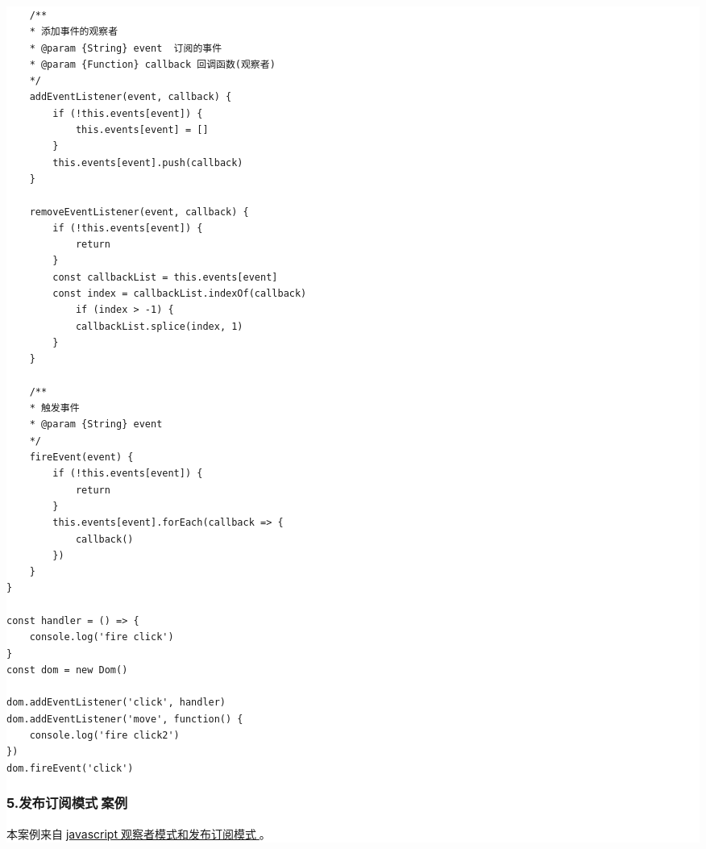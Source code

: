         /**
        * 添加事件的观察者
        * @param {String} event  订阅的事件
        * @param {Function} callback 回调函数(观察者)
        */
        addEventListener(event, callback) {
            if (!this.events[event]) {
                this.events[event] = []
            }
            this.events[event].push(callback)
        }
    
        removeEventListener(event, callback) {
            if (!this.events[event]) {
                return
            }
            const callbackList = this.events[event]
            const index = callbackList.indexOf(callback)
                if (index > -1) {
                callbackList.splice(index, 1)
            }
        }
    
        /**
        * 触发事件
        * @param {String} event
        */
        fireEvent(event) {
            if (!this.events[event]) {
                return
            }
            this.events[event].forEach(callback => {
                callback()
            })
        }
    }
    
    const handler = () => {
        console.log('fire click')
    }
    const dom = new Dom()
    
    dom.addEventListener('click', handler)
    dom.addEventListener('move', function() {
        console.log('fire click2')
    })
    dom.fireEvent('click')

###  5.发布订阅模式 案例

本案例来自 [ javascript 观察者模式和发布订阅模式 ]() 。

    
    